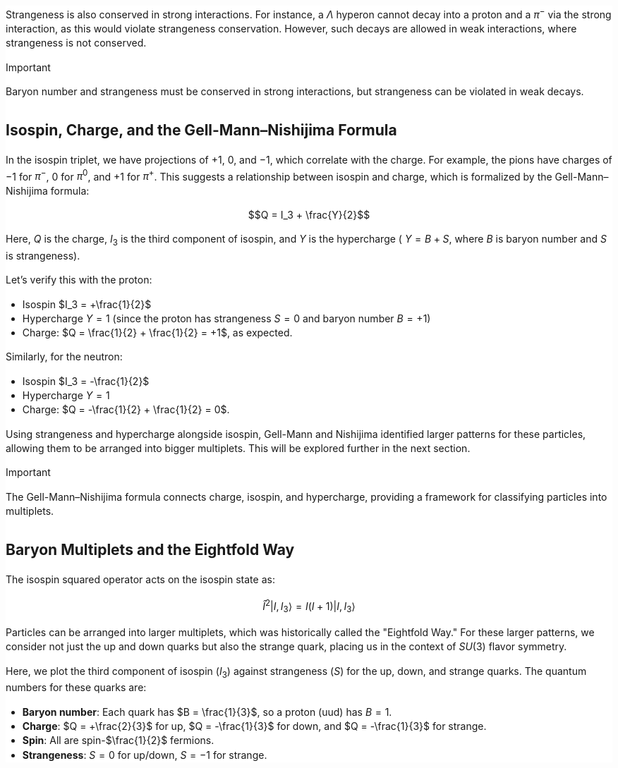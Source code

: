 Strangeness is also conserved in strong interactions. For instance, a $`\Lambda`$ hyperon cannot decay into a proton and a $`\pi^-`$ via the strong interaction, as this would violate strangeness conservation. However, such decays are allowed in weak interactions, where strangeness is not conserved.  

> [!IMPORTANT]  
> Baryon number and strangeness must be conserved in strong interactions, but strangeness can be violated in weak decays.


## Isospin, Charge, and the Gell-Mann–Nishijima Formula  

In the isospin triplet, we have projections of $`+1`$, $`0`$, and $`-1`$, which correlate with the charge. For example, the pions have charges of $`-1`$ for $`\pi^-`$, $`0`$ for $`\pi^0`$, and $`+1`$ for $`\pi^+`$. This suggests a relationship between isospin and charge, which is formalized by the Gell-Mann–Nishijima formula:  

```math
Q = I_3 + \frac{Y}{2}
```  

Here, $`Q`$ is the charge, $`I_3`$ is the third component of isospin, and $`Y`$ is the hypercharge ( $`Y = B + S`$, where $`B`$ is baryon number and $`S`$ is strangeness).  

Let’s verify this with the proton:  
- Isospin $`I_3 = +\frac{1}{2}`$  
- Hypercharge $`Y = 1`$ (since the proton has strangeness $`S = 0`$ and baryon number $`B = +1`$)  
- Charge: $`Q = \frac{1}{2} + \frac{1}{2} = +1`$, as expected.  

Similarly, for the neutron:  
- Isospin $`I_3 = -\frac{1}{2}`$  
- Hypercharge $`Y = 1`$  
- Charge: $`Q = -\frac{1}{2} + \frac{1}{2} = 0`$.  

Using strangeness and hypercharge alongside isospin, Gell-Mann and Nishijima identified larger patterns for these particles, allowing them to be arranged into bigger multiplets. This will be explored further in the next section.  

> [!IMPORTANT]  
> The Gell-Mann–Nishijima formula connects charge, isospin, and hypercharge, providing a framework for classifying particles into multiplets.


## Baryon Multiplets and the Eightfold Way

The isospin squared operator acts on the isospin state as:

```math
\hat{I}^2 \left| I, I_3 \right> = I(I+1) \left| I, I_3 \right>
```

Particles can be arranged into larger multiplets, which was historically called the "Eightfold Way." For these larger patterns, we consider not just the up and down quarks but also the strange quark, placing us in the context of $`SU(3)`$ flavor symmetry.  

Here, we plot the third component of isospin ($`I_3`$) against strangeness ($`S`$) for the up, down, and strange quarks. The quantum numbers for these quarks are:  
- **Baryon number**: Each quark has $`B = \frac{1}{3}`$, so a proton (uud) has $`B = 1`$.  
- **Charge**: $`Q = +\frac{2}{3}`$ for up, $`Q = -\frac{1}{3}`$ for down, and $`Q = -\frac{1}{3}`$ for strange.  
- **Spin**: All are spin-$`\frac{1}{2}`$ fermions.  
- **Strangeness**: $`S = 0`$ for up/down, $`S = -1`$ for strange.  
